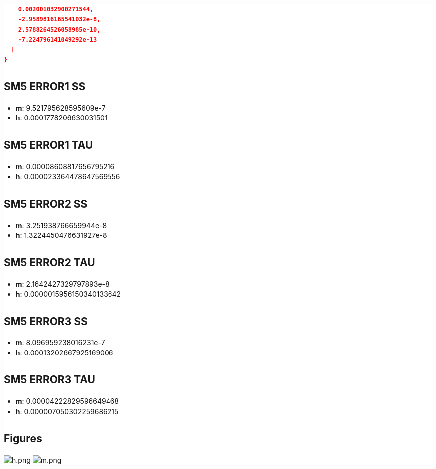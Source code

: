 ```json
    0.002001032900271544,
    -2.9589816165541032e-8,
    2.5788264526058985e-10,
    -7.224796141049292e-13
  ]
}
```

## SM5 ERROR1 SS

- **m**: 9.521795628595609e-7
- **h**: 0.0001778206630031501

## SM5 ERROR1 TAU

- **m**: 0.00008608817656795216
- **h**: 0.000023364478647569556

## SM5 ERROR2 SS

- **m**: 3.251938766659944e-8
- **h**: 1.3224450476631927e-8

## SM5 ERROR2 TAU

- **m**: 2.1642427329797893e-8
- **h**: 0.0000015956150340133642

## SM5 ERROR3 SS

- **m**: 8.096959238016231e-7
- **h**: 0.00013202667925169006

## SM5 ERROR3 TAU

- **m**: 0.00004222829596649468
- **h**: 0.000007050302259686215

## Figures

![h.png](images/h.png)
![m.png](images/m.png)
